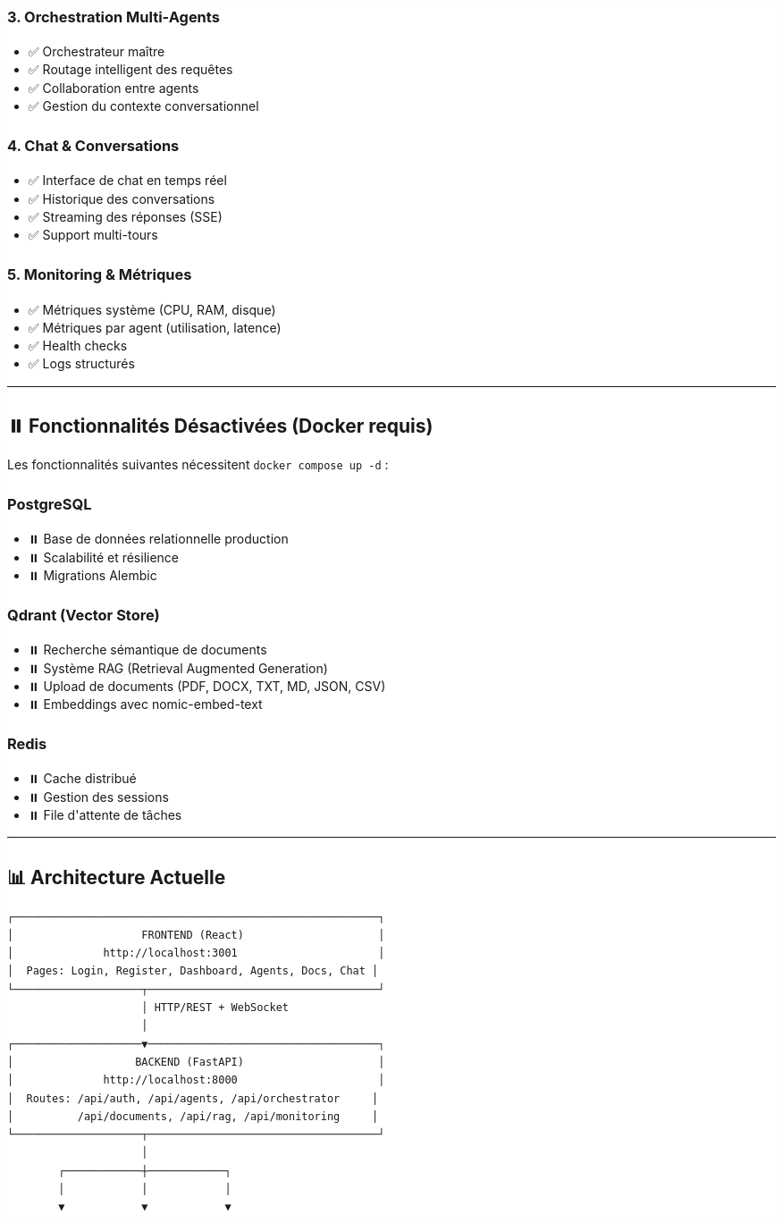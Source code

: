### 3. Orchestration Multi-Agents
- ✅ Orchestrateur maître
- ✅ Routage intelligent des requêtes
- ✅ Collaboration entre agents
- ✅ Gestion du contexte conversationnel

### 4. Chat & Conversations
- ✅ Interface de chat en temps réel
- ✅ Historique des conversations
- ✅ Streaming des réponses (SSE)
- ✅ Support multi-tours

### 5. Monitoring & Métriques
- ✅ Métriques système (CPU, RAM, disque)
- ✅ Métriques par agent (utilisation, latence)
- ✅ Health checks
- ✅ Logs structurés

---

## ⏸️ Fonctionnalités Désactivées (Docker requis)

Les fonctionnalités suivantes nécessitent `docker compose up -d` :

### PostgreSQL
- ⏸️ Base de données relationnelle production
- ⏸️ Scalabilité et résilience
- ⏸️ Migrations Alembic

### Qdrant (Vector Store)
- ⏸️ Recherche sémantique de documents
- ⏸️ Système RAG (Retrieval Augmented Generation)
- ⏸️ Upload de documents (PDF, DOCX, TXT, MD, JSON, CSV)
- ⏸️ Embeddings avec nomic-embed-text

### Redis
- ⏸️ Cache distribué
- ⏸️ Gestion des sessions
- ⏸️ File d'attente de tâches

---

## 📊 Architecture Actuelle

```
┌─────────────────────────────────────────────────────────┐
│                    FRONTEND (React)                     │
│              http://localhost:3001                      │
│  Pages: Login, Register, Dashboard, Agents, Docs, Chat │
└────────────────────┬────────────────────────────────────┘
                     │ HTTP/REST + WebSocket
                     │
┌────────────────────▼────────────────────────────────────┐
│                   BACKEND (FastAPI)                     │
│              http://localhost:8000                      │
│  Routes: /api/auth, /api/agents, /api/orchestrator     │
│          /api/documents, /api/rag, /api/monitoring     │
└────────────────────┬────────────────────────────────────┘
                     │
        ┌────────────┼────────────┐
        │            │            │
        ▼            ▼            ▼
```